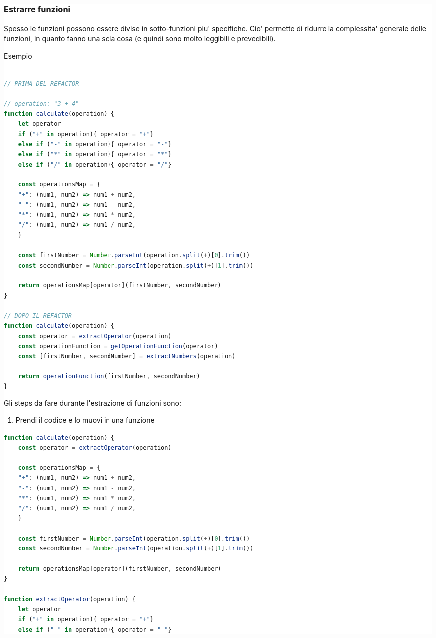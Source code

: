 ### Estrarre funzioni
Spesso le funzioni possono essere divise in sotto-funzioni piu' specifiche. Cio' permette di ridurre la complessita' generale delle funzioni, in quanto fanno una sola cosa (e quindi sono molto leggibili e prevedibili).

Esempio 
```js

// PRIMA DEL REFACTOR

// operation: "3 + 4"
function calculate(operation) {
    let operator
    if ("+" in operation){ operator = "+"}
    else if ("-" in operation){ operator = "-"}
    else if ("*" in operation){ operator = "*"}
    else if ("/" in operation){ operator = "/"}

    const operationsMap = {
    "+": (num1, num2) => num1 + num2,
    "-": (num1, num2) => num1 - num2,
    "*": (num1, num2) => num1 * num2,
    "/": (num1, num2) => num1 / num2,
    }

    const firstNumber = Number.parseInt(operation.split(+)[0].trim())
    const secondNumber = Number.parseInt(operation.split(+)[1].trim())

    return operationsMap[operator](firstNumber, secondNumber)
}

// DOPO IL REFACTOR
function calculate(operation) {
    const operator = extractOperator(operation)
    const operationFunction = getOperationFunction(operator)
    const [firstNumber, secondNumber] = extractNumbers(operation)
    
    return operationFunction(firstNumber, secondNumber)
}
```

Gli steps da fare durante l'estrazione di funzioni sono:
1. Prendi il codice e lo muovi in una funzione
```js
function calculate(operation) {
    const operator = extractOperator(operation)

    const operationsMap = {
    "+": (num1, num2) => num1 + num2,
    "-": (num1, num2) => num1 - num2,
    "*": (num1, num2) => num1 * num2,
    "/": (num1, num2) => num1 / num2,
    }

    const firstNumber = Number.parseInt(operation.split(+)[0].trim())
    const secondNumber = Number.parseInt(operation.split(+)[1].trim())

    return operationsMap[operator](firstNumber, secondNumber)
}

function extractOperator(operation) {
    let operator
    if ("+" in operation){ operator = "+"}
    else if ("-" in operation){ operator = "-"}
```
